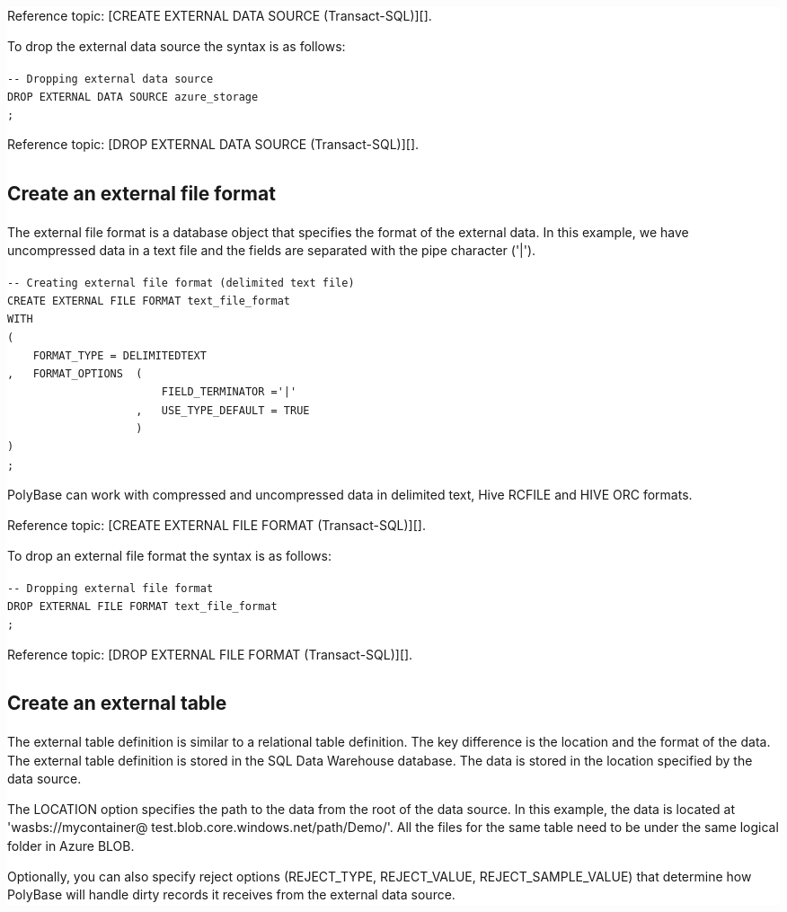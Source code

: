 Reference topic: [CREATE EXTERNAL DATA SOURCE (Transact-SQL)][].

To drop the external data source the syntax is as follows:

```
-- Dropping external data source
DROP EXTERNAL DATA SOURCE azure_storage
;
```

Reference topic: [DROP EXTERNAL DATA SOURCE (Transact-SQL)][].

## Create an external file format
The external file format is a database object that specifies the format of the external data. In this example, we have uncompressed data in a text file and the fields are separated with the pipe character ('|'). 

```
-- Creating external file format (delimited text file)
CREATE EXTERNAL FILE FORMAT text_file_format 
WITH 
(   
    FORMAT_TYPE = DELIMITEDTEXT 
,	FORMAT_OPTIONS  (
                        FIELD_TERMINATOR ='|'
                    ,   USE_TYPE_DEFAULT = TRUE
                    )
)
;
```

PolyBase can work with compressed and uncompressed data in delimited text, Hive RCFILE and HIVE ORC formats. 

Reference topic: [CREATE EXTERNAL FILE FORMAT (Transact-SQL)][].

To drop an external file format the syntax is as follows:

```
-- Dropping external file format
DROP EXTERNAL FILE FORMAT text_file_format
;
```
Reference topic: [DROP EXTERNAL FILE FORMAT (Transact-SQL)][].

## Create an external table

The external table definition is similar to a relational table definition. The key difference is the location and the format of the data. The external table definition is stored in the SQL Data Warehouse database. The data is stored in the location specified by the data source.

The LOCATION option specifies the path to the data from the root of the data source. In this example, the data is located at 'wasbs://mycontainer@ test.blob.core.windows.net/path/Demo/'. All the files for the same table need to be under the same logical folder in Azure BLOB.

Optionally, you can also specify reject options (REJECT_TYPE, REJECT_VALUE, REJECT_SAMPLE_VALUE) that determine how PolyBase will handle dirty records it receives from the external data source.


[Load data with bcp]: sql-data-warehouse-load-with-bcp.md
[Load with PolyBase]: sql-data-warehouse-load-with-polybase.md
[solution partners]: sql-data-warehouse-solution-partners.md
[development overview]: sql-data-warehouse-overview-develop.md
[Statistics]: sql-data-warehouse-develop-statistics.md
[supported source/sink]: https://msdn.microsoft.com/library/dn894007.aspx
[copy activity]: https://msdn.microsoft.com/library/dn835035.aspx
[SQL Server destination adapter]: https://msdn.microsoft.com/library/ms141095.aspx
[SSIS]: https://msdn.microsoft.com/library/ms141026.aspx